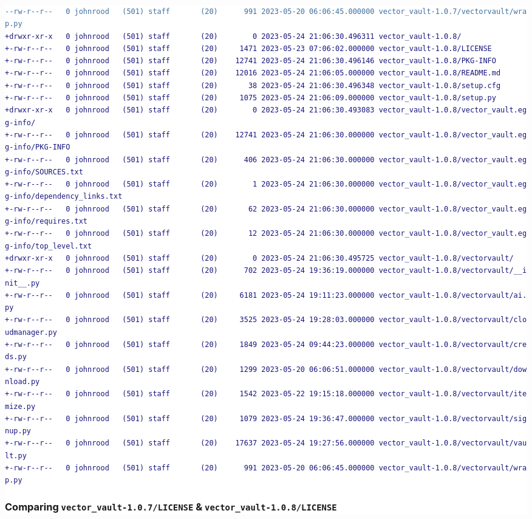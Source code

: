 ```diff
--rw-r--r--   0 johnrood   (501) staff       (20)      991 2023-05-20 06:06:45.000000 vector_vault-1.0.7/vectorvault/wrap.py
+drwxr-xr-x   0 johnrood   (501) staff       (20)        0 2023-05-24 21:06:30.496311 vector_vault-1.0.8/
+-rw-r--r--   0 johnrood   (501) staff       (20)     1471 2023-05-23 07:06:02.000000 vector_vault-1.0.8/LICENSE
+-rw-r--r--   0 johnrood   (501) staff       (20)    12741 2023-05-24 21:06:30.496146 vector_vault-1.0.8/PKG-INFO
+-rw-r--r--   0 johnrood   (501) staff       (20)    12016 2023-05-24 21:06:05.000000 vector_vault-1.0.8/README.md
+-rw-r--r--   0 johnrood   (501) staff       (20)       38 2023-05-24 21:06:30.496348 vector_vault-1.0.8/setup.cfg
+-rw-r--r--   0 johnrood   (501) staff       (20)     1075 2023-05-24 21:06:09.000000 vector_vault-1.0.8/setup.py
+drwxr-xr-x   0 johnrood   (501) staff       (20)        0 2023-05-24 21:06:30.493083 vector_vault-1.0.8/vector_vault.egg-info/
+-rw-r--r--   0 johnrood   (501) staff       (20)    12741 2023-05-24 21:06:30.000000 vector_vault-1.0.8/vector_vault.egg-info/PKG-INFO
+-rw-r--r--   0 johnrood   (501) staff       (20)      406 2023-05-24 21:06:30.000000 vector_vault-1.0.8/vector_vault.egg-info/SOURCES.txt
+-rw-r--r--   0 johnrood   (501) staff       (20)        1 2023-05-24 21:06:30.000000 vector_vault-1.0.8/vector_vault.egg-info/dependency_links.txt
+-rw-r--r--   0 johnrood   (501) staff       (20)       62 2023-05-24 21:06:30.000000 vector_vault-1.0.8/vector_vault.egg-info/requires.txt
+-rw-r--r--   0 johnrood   (501) staff       (20)       12 2023-05-24 21:06:30.000000 vector_vault-1.0.8/vector_vault.egg-info/top_level.txt
+drwxr-xr-x   0 johnrood   (501) staff       (20)        0 2023-05-24 21:06:30.495725 vector_vault-1.0.8/vectorvault/
+-rw-r--r--   0 johnrood   (501) staff       (20)      702 2023-05-24 19:36:19.000000 vector_vault-1.0.8/vectorvault/__init__.py
+-rw-r--r--   0 johnrood   (501) staff       (20)     6181 2023-05-24 19:11:23.000000 vector_vault-1.0.8/vectorvault/ai.py
+-rw-r--r--   0 johnrood   (501) staff       (20)     3525 2023-05-24 19:28:03.000000 vector_vault-1.0.8/vectorvault/cloudmanager.py
+-rw-r--r--   0 johnrood   (501) staff       (20)     1849 2023-05-24 09:44:23.000000 vector_vault-1.0.8/vectorvault/creds.py
+-rw-r--r--   0 johnrood   (501) staff       (20)     1299 2023-05-20 06:06:51.000000 vector_vault-1.0.8/vectorvault/download.py
+-rw-r--r--   0 johnrood   (501) staff       (20)     1542 2023-05-22 19:15:18.000000 vector_vault-1.0.8/vectorvault/itemize.py
+-rw-r--r--   0 johnrood   (501) staff       (20)     1079 2023-05-24 19:36:47.000000 vector_vault-1.0.8/vectorvault/signup.py
+-rw-r--r--   0 johnrood   (501) staff       (20)    17637 2023-05-24 19:27:56.000000 vector_vault-1.0.8/vectorvault/vault.py
+-rw-r--r--   0 johnrood   (501) staff       (20)      991 2023-05-20 06:06:45.000000 vector_vault-1.0.8/vectorvault/wrap.py
```

### Comparing `vector_vault-1.0.7/LICENSE` & `vector_vault-1.0.8/LICENSE`
